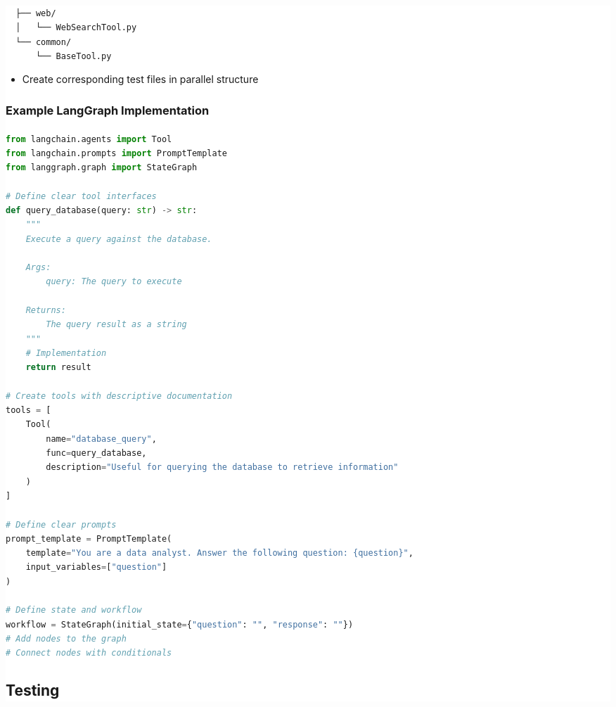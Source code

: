 ```
  ├── web/
  │   └── WebSearchTool.py
  └── common/
      └── BaseTool.py
```
- Create corresponding test files in parallel structure

### Example LangGraph Implementation

```python
from langchain.agents import Tool
from langchain.prompts import PromptTemplate
from langgraph.graph import StateGraph

# Define clear tool interfaces
def query_database(query: str) -> str:
    """
    Execute a query against the database.
    
    Args:
        query: The query to execute
        
    Returns:
        The query result as a string
    """
    # Implementation
    return result

# Create tools with descriptive documentation
tools = [
    Tool(
        name="database_query",
        func=query_database,
        description="Useful for querying the database to retrieve information"
    )
]

# Define clear prompts
prompt_template = PromptTemplate(
    template="You are a data analyst. Answer the following question: {question}",
    input_variables=["question"]
)

# Define state and workflow
workflow = StateGraph(initial_state={"question": "", "response": ""})
# Add nodes to the graph
# Connect nodes with conditionals
```

## Testing
